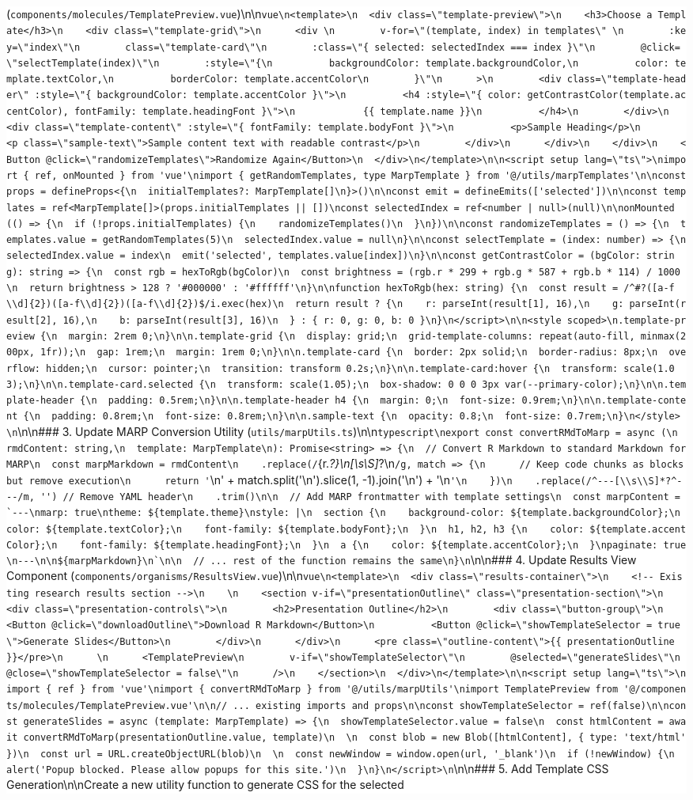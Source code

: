 (`components/molecules/TemplatePreview.vue`)\n\n```vue\n<template>\n  <div class=\"template-preview\">\n    <h3>Choose a Template</h3>\n    <div class=\"template-grid\">\n      <div \n        v-for=\"(template, index) in templates\" \n        :key=\"index\"\n        class=\"template-card\"\n        :class=\"{ selected: selectedIndex === index }\"\n        @click=\"selectTemplate(index)\"\n        :style=\"{\n          backgroundColor: template.backgroundColor,\n          color: template.textColor,\n          borderColor: template.accentColor\n        }\"\n      >\n        <div class=\"template-header\" :style=\"{ backgroundColor: template.accentColor }\">\n          <h4 :style=\"{ color: getContrastColor(template.accentColor), fontFamily: template.headingFont }\">\n            {{ template.name }}\n          </h4>\n        </div>\n        <div class=\"template-content\" :style=\"{ fontFamily: template.bodyFont }\">\n          <p>Sample Heading</p>\n          <p class=\"sample-text\">Sample content text with readable contrast</p>\n        </div>\n      </div>\n    </div>\n    <Button @click=\"randomizeTemplates\">Randomize Again</Button>\n  </div>\n</template>\n\n<script setup lang=\"ts\">\nimport { ref, onMounted } from 'vue'\nimport { getRandomTemplates, type MarpTemplate } from '@/utils/marpTemplates'\n\nconst props = defineProps<{\n  initialTemplates?: MarpTemplate[]\n}>()\n\nconst emit = defineEmits(['selected'])\n\nconst templates = ref<MarpTemplate[]>(props.initialTemplates || [])\nconst selectedIndex = ref<number | null>(null)\n\nonMounted(() => {\n  if (!props.initialTemplates) {\n    randomizeTemplates()\n  }\n})\n\nconst randomizeTemplates = () => {\n  templates.value = getRandomTemplates(5)\n  selectedIndex.value = null\n}\n\nconst selectTemplate = (index: number) => {\n  selectedIndex.value = index\n  emit('selected', templates.value[index])\n}\n\nconst getContrastColor = (bgColor: string): string => {\n  const rgb = hexToRgb(bgColor)\n  const brightness = (rgb.r * 299 + rgb.g * 587 + rgb.b * 114) / 1000\n  return brightness > 128 ? '#000000' : '#ffffff'\n}\n\nfunction hexToRgb(hex: string) {\n  const result = /^#?([a-f\\d]{2})([a-f\\d]{2})([a-f\\d]{2})$/i.exec(hex)\n  return result ? {\n    r: parseInt(result[1], 16),\n    g: parseInt(result[2], 16),\n    b: parseInt(result[3], 16)\n  } : { r: 0, g: 0, b: 0 }\n}\n</script>\n\n<style scoped>\n.template-preview {\n  margin: 2rem 0;\n}\n\n.template-grid {\n  display: grid;\n  grid-template-columns: repeat(auto-fill, minmax(200px, 1fr));\n  gap: 1rem;\n  margin: 1rem 0;\n}\n\n.template-card {\n  border: 2px solid;\n  border-radius: 8px;\n  overflow: hidden;\n  cursor: pointer;\n  transition: transform 0.2s;\n}\n\n.template-card:hover {\n  transform: scale(1.03);\n}\n\n.template-card.selected {\n  transform: scale(1.05);\n  box-shadow: 0 0 0 3px var(--primary-color);\n}\n\n.template-header {\n  padding: 0.5rem;\n}\n\n.template-header h4 {\n  margin: 0;\n  font-size: 0.9rem;\n}\n\n.template-content {\n  padding: 0.8rem;\n  font-size: 0.8rem;\n}\n\n.sample-text {\n  opacity: 0.8;\n  font-size: 0.7rem;\n}\n</style>\n```\n\n### 3. Update MARP Conversion Utility (`utils/marpUtils.ts`)\n\n```typescript\nexport const convertRMdToMarp = async (\n  rmdContent: string,\n  template: MarpTemplate\n): Promise<string> => {\n  // Convert R Markdown to standard Markdown for MARP\n  const marpMarkdown = rmdContent\n    .replace(/```{r.*?}\\n[\\s\\S]*?\\n```/g, match => {\n      // Keep code chunks as blocks but remove execution\n      return '```\\n' + match.split('\\n').slice(1, -1).join('\\n') + '\\n```'\n    })\n    .replace(/^---[\\s\\S]*?^---/m, '') // Remove YAML header\n    .trim()\n\n  // Add MARP frontmatter with template settings\n  const marpContent = `---\nmarp: true\ntheme: ${template.theme}\nstyle: |\n  section {\n    background-color: ${template.backgroundColor};\n    color: ${template.textColor};\n    font-family: ${template.bodyFont};\n  }\n  h1, h2, h3 {\n    color: ${template.accentColor};\n    font-family: ${template.headingFont};\n  }\n  a {\n    color: ${template.accentColor};\n  }\npaginate: true\n---\n\n${marpMarkdown}\n`\n\n  // ... rest of the function remains the same\n}\n```\n\n### 4. Update Results View Component (`components/organisms/ResultsView.vue`)\n\n```vue\n<template>\n  <div class=\"results-container\">\n    <!-- Existing research results section -->\n    \n    <section v-if=\"presentationOutline\" class=\"presentation-section\">\n      <div class=\"presentation-controls\">\n        <h2>Presentation Outline</h2>\n        <div class=\"button-group\">\n          <Button @click=\"downloadOutline\">Download R Markdown</Button>\n          <Button @click=\"showTemplateSelector = true\">Generate Slides</Button>\n        </div>\n      </div>\n      <pre class=\"outline-content\">{{ presentationOutline }}</pre>\n      \n      <TemplatePreview\n        v-if=\"showTemplateSelector\"\n        @selected=\"generateSlides\"\n        @close=\"showTemplateSelector = false\"\n      />\n    </section>\n  </div>\n</template>\n\n<script setup lang=\"ts\">\nimport { ref } from 'vue'\nimport { convertRMdToMarp } from '@/utils/marpUtils'\nimport TemplatePreview from '@/components/molecules/TemplatePreview.vue'\n\n// ... existing imports and props\n\nconst showTemplateSelector = ref(false)\n\nconst generateSlides = async (template: MarpTemplate) => {\n  showTemplateSelector.value = false\n  const htmlContent = await convertRMdToMarp(presentationOutline.value, template)\n  \n  const blob = new Blob([htmlContent], { type: 'text/html' })\n  const url = URL.createObjectURL(blob)\n  \n  const newWindow = window.open(url, '_blank')\n  if (!newWindow) {\n    alert('Popup blocked. Please allow popups for this site.')\n  }\n}\n</script>\n```\n\n### 5. Add Template CSS Generation\n\nCreate a new utility function to generate CSS for the selected